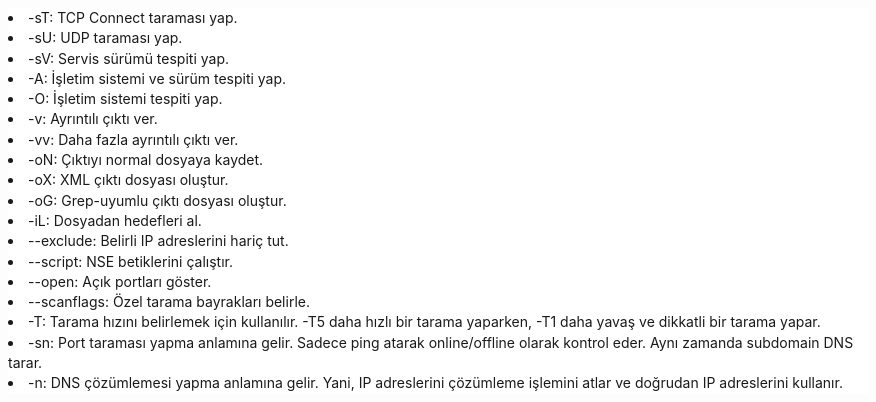 

<li>-sT: TCP Connect taraması yap.</li>



<li>-sU: UDP taraması yap.</li>



<li>-sV: Servis sürümü tespiti yap.</li>



<li>-A: İşletim sistemi ve sürüm tespiti yap.</li>



<li>-O: İşletim sistemi tespiti yap.</li>



<li>-v: Ayrıntılı çıktı ver.</li>



<li>-vv: Daha fazla ayrıntılı çıktı ver.</li>



<li>-oN: Çıktıyı normal dosyaya kaydet.</li>



<li>-oX: XML çıktı dosyası oluştur.</li>



<li>-oG: Grep-uyumlu çıktı dosyası oluştur.</li>



<li>-iL: Dosyadan hedefleri al.</li>



<li>--exclude: Belirli IP adreslerini hariç tut.</li>



<li>--script: NSE betiklerini çalıştır.</li>



<li>--open: Açık portları göster.</li>



<li>--scanflags: Özel tarama bayrakları belirle.</li>



<li>-T: Tarama hızını belirlemek için kullanılır. -T5 daha hızlı bir tarama yaparken, -T1 daha yavaş ve dikkatli bir tarama yapar.</li>



<li>-sn: Port taraması yapma anlamına gelir. Sadece ping atarak online/offline olarak kontrol eder. Aynı zamanda subdomain DNS tarar.</li>



<li>-n: DNS çözümlemesi yapma anlamına gelir. Yani, IP adreslerini çözümleme işlemini atlar ve doğrudan IP adreslerini kullanır.</li>
